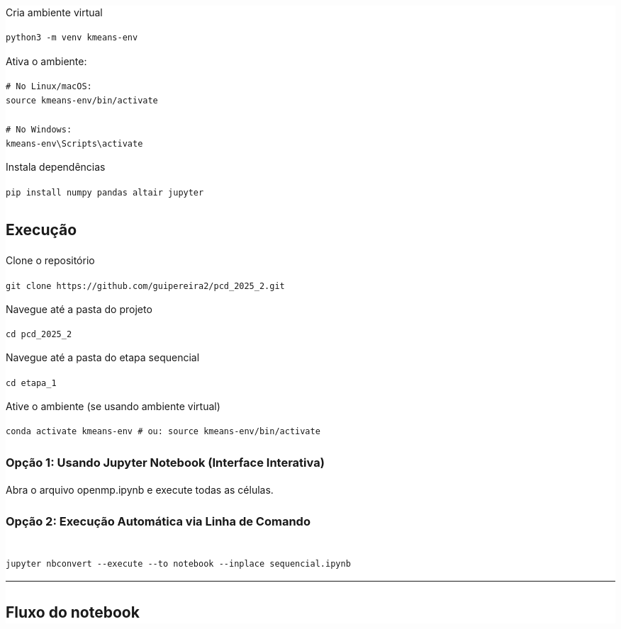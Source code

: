 Cria ambiente virtual
```
python3 -m venv kmeans-env
```
Ativa o ambiente: 

```
# No Linux/macOS:
source kmeans-env/bin/activate

# No Windows:
kmeans-env\Scripts\activate
```

Instala dependências
```
pip install numpy pandas altair jupyter
```

## Execução 

Clone o repositório 
``` 
git clone https://github.com/guipereira2/pcd_2025_2.git
```

Navegue até a pasta do projeto 
```
cd pcd_2025_2
```

Navegue até a pasta do etapa sequencial 
```
cd etapa_1
```

Ative o ambiente (se usando ambiente virtual)

```
conda activate kmeans-env # ou: source kmeans-env/bin/activate
```

### Opção 1: Usando Jupyter Notebook (Interface Interativa)

Abra o arquivo openmp.ipynb e execute todas as células. 

### Opção 2: Execução Automática via Linha de Comando

```

jupyter nbconvert --execute --to notebook --inplace sequencial.ipynb
```

--- 

## Fluxo do notebook
